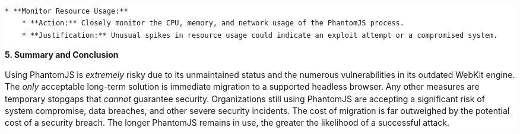     * **Monitor Resource Usage:**
        * **Action:** Closely monitor the CPU, memory, and network usage of the PhantomJS process.
        * **Justification:** Unusual spikes in resource usage could indicate an exploit attempt or a compromised system.

**5. Summary and Conclusion**

Using PhantomJS is *extremely* risky due to its unmaintained status and the numerous vulnerabilities in its outdated WebKit engine.  The *only* acceptable long-term solution is immediate migration to a supported headless browser.  Any other measures are temporary stopgaps that *cannot* guarantee security.  Organizations still using PhantomJS are accepting a significant risk of system compromise, data breaches, and other severe security incidents. The cost of migration is far outweighed by the potential cost of a security breach. The longer PhantomJS remains in use, the greater the likelihood of a successful attack.